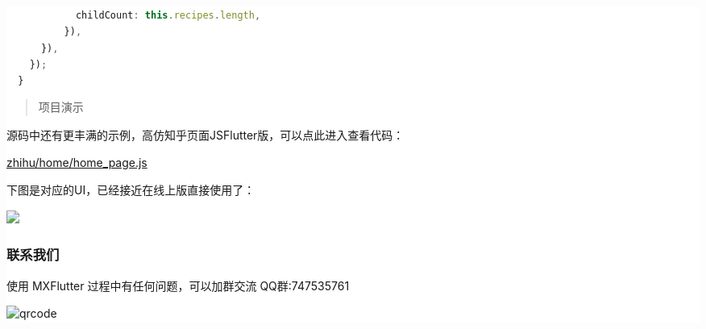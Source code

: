 ```javascript
            childCount: this.recipes.length,
          }),
      }),
    });
  }
```

> 项目演示

源码中还有更丰满的示例，高仿知乎页面JSFlutter版，可以点此进入查看代码：

[zhihu/home/home_page.js](https://github.com/mxflutter/mxflutter/tree/master/mxflutter_js_src/app_demo/zhihu)

下图是对应的UI，已经接近在线上版直接使用了：

![](https://github.com/langbluesky/Image/blob/master/demo_0.gif?raw=true)



### 联系我们

使用 MXFlutter 过程中有任何问题，可以加群交流 QQ群:747535761

![qrcode](https://github.com/langbluesky/Image/blob/master/qrcode.png?raw=true)

